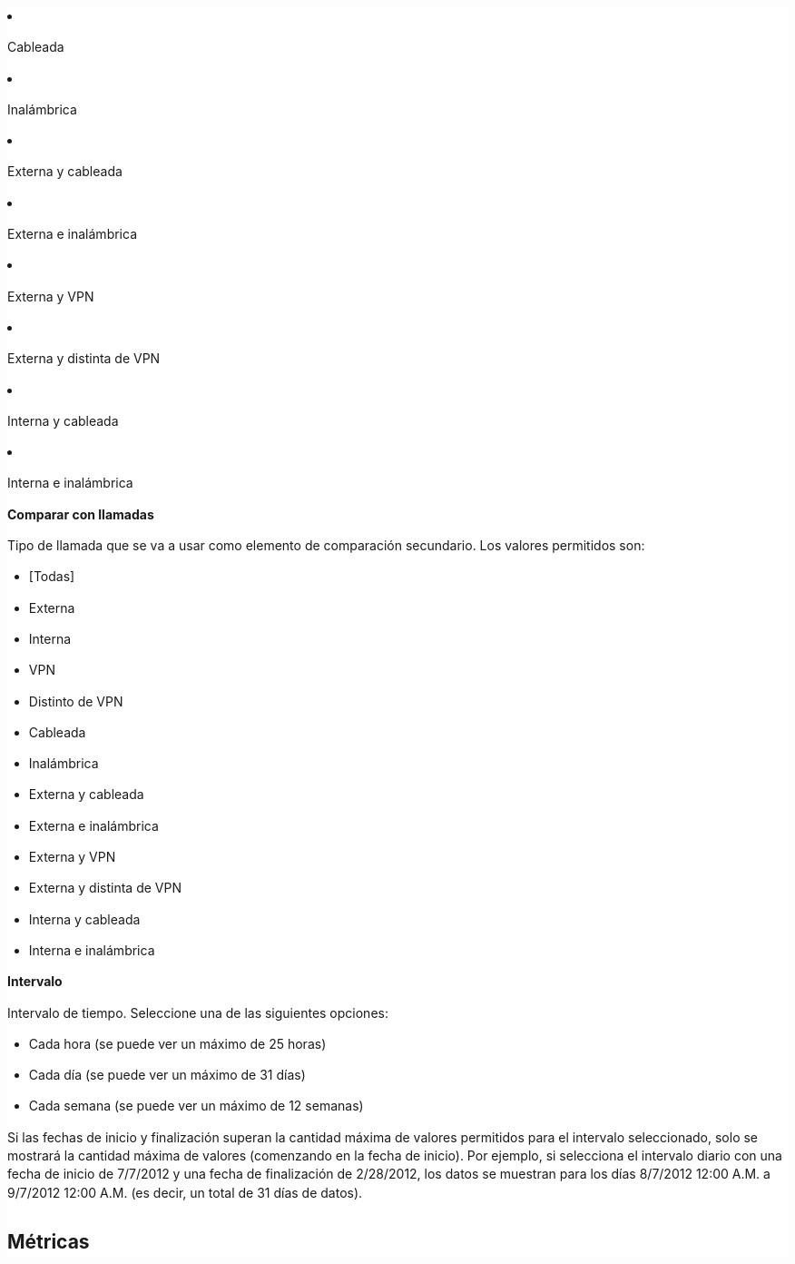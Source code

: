 <li><p>Cableada</p></li>
<li><p>Inalámbrica</p></li>
<li><p>Externa y cableada</p></li>
<li><p>Externa e inalámbrica</p></li>
<li><p>Externa y VPN</p></li>
<li><p>Externa y distinta de VPN</p></li>
<li><p>Interna y cableada</p></li>
<li><p>Interna e inalámbrica</p></li>
</ul></td>
</tr>
<tr class="even">
<td><p><strong>Comparar con llamadas</strong></p></td>
<td><p>Tipo de llamada que se va a usar como elemento de comparación secundario. Los valores permitidos son:</p>
<ul>
<li><p>[Todas]</p></li>
<li><p>Externa</p></li>
<li><p>Interna</p></li>
<li><p>VPN</p></li>
<li><p>Distinto de VPN</p></li>
<li><p>Cableada</p></li>
<li><p>Inalámbrica</p></li>
<li><p>Externa y cableada</p></li>
<li><p>Externa e inalámbrica</p></li>
<li><p>Externa y VPN</p></li>
<li><p>Externa y distinta de VPN</p></li>
<li><p>Interna y cableada</p></li>
<li><p>Interna e inalámbrica</p></li>
</ul></td>
</tr>
<tr class="odd">
<td><p><strong>Intervalo</strong></p></td>
<td><p>Intervalo de tiempo. Seleccione una de las siguientes opciones:</p>
<ul>
<li><p>Cada hora (se puede ver un máximo de 25 horas)</p></li>
<li><p>Cada día (se puede ver un máximo de 31 días)</p></li>
<li><p>Cada semana (se puede ver un máximo de 12 semanas)</p></li>
</ul>
<p>Si las fechas de inicio y finalización superan la cantidad máxima de valores permitidos para el intervalo seleccionado, solo se mostrará la cantidad máxima de valores (comenzando en la fecha de inicio). Por ejemplo, si selecciona el intervalo diario con una fecha de inicio de 7/7/2012 y una fecha de finalización de 2/28/2012, los datos se muestran para los días 8/7/2012 12:00 A.M. a 9/7/2012 12:00 A.M. (es decir, un total de 31 días de datos).</p></td>
</tr>
</tbody>
</table>


</div>

<div>

## <a name="metrics"></a>Métricas
